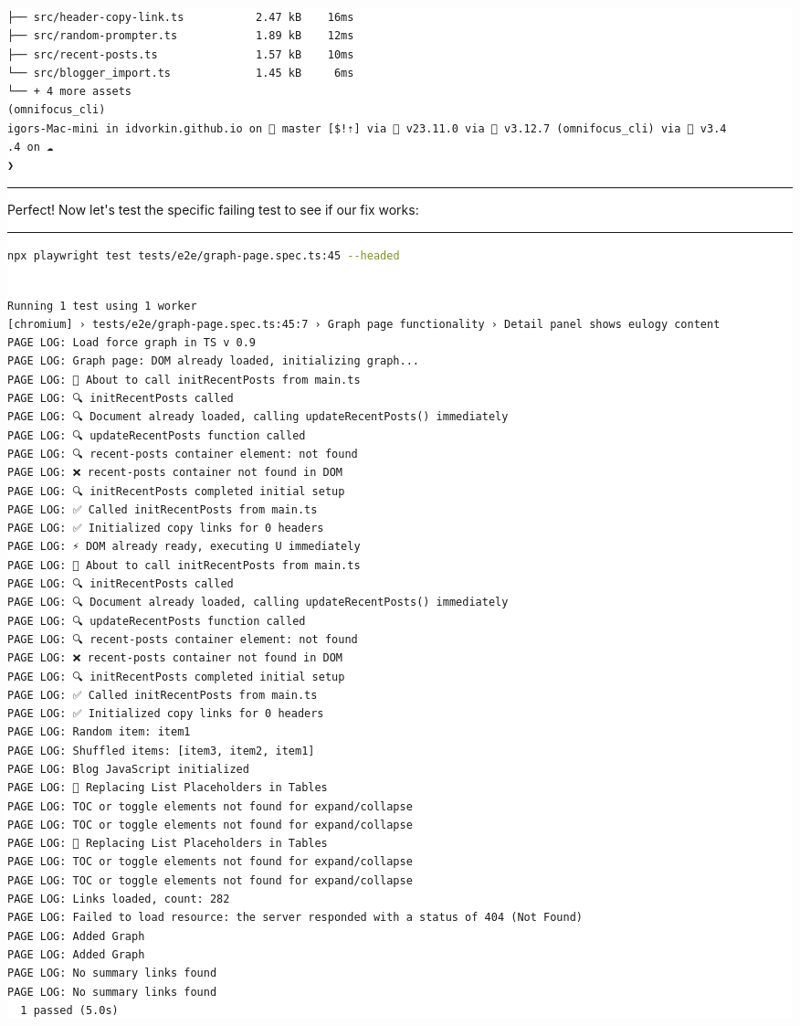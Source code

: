 ```
├── src/header-copy-link.ts           2.47 kB    16ms
├── src/random-prompter.ts            1.89 kB    12ms
├── src/recent-posts.ts               1.57 kB    10ms
└── src/blogger_import.ts             1.45 kB     6ms
└── + 4 more assets              
(omnifocus_cli) 
igors-Mac-mini in idvorkin.github.io on  master [$!⇡] via  v23.11.0 via 🐍 v3.12.7 (omnifocus_cli) via 💎 v3.4
.4 on ☁️   
❯
```

---

Perfect! Now let's test the specific failing test to see if our fix works:

---

```bash
npx playwright test tests/e2e/graph-page.spec.ts:45 --headed
```

```

Running 1 test using 1 worker
[chromium] › tests/e2e/graph-page.spec.ts:45:7 › Graph page functionality › Detail panel shows eulogy content
PAGE LOG: Load force graph in TS v 0.9
PAGE LOG: Graph page: DOM already loaded, initializing graph...
PAGE LOG: 🚀 About to call initRecentPosts from main.ts
PAGE LOG: 🔍 initRecentPosts called
PAGE LOG: 🔍 Document already loaded, calling updateRecentPosts() immediately
PAGE LOG: 🔍 updateRecentPosts function called
PAGE LOG: 🔍 recent-posts container element: not found
PAGE LOG: ❌ recent-posts container not found in DOM
PAGE LOG: 🔍 initRecentPosts completed initial setup
PAGE LOG: ✅ Called initRecentPosts from main.ts
PAGE LOG: ✅ Initialized copy links for 0 headers
PAGE LOG: ⚡ DOM already ready, executing U immediately
PAGE LOG: 🚀 About to call initRecentPosts from main.ts
PAGE LOG: 🔍 initRecentPosts called
PAGE LOG: 🔍 Document already loaded, calling updateRecentPosts() immediately
PAGE LOG: 🔍 updateRecentPosts function called
PAGE LOG: 🔍 recent-posts container element: not found
PAGE LOG: ❌ recent-posts container not found in DOM
PAGE LOG: 🔍 initRecentPosts completed initial setup
PAGE LOG: ✅ Called initRecentPosts from main.ts
PAGE LOG: ✅ Initialized copy links for 0 headers
PAGE LOG: Random item: item1
PAGE LOG: Shuffled items: [item3, item2, item1]
PAGE LOG: Blog JavaScript initialized
PAGE LOG: 🔄 Replacing List Placeholders in Tables
PAGE LOG: TOC or toggle elements not found for expand/collapse
PAGE LOG: TOC or toggle elements not found for expand/collapse
PAGE LOG: 🔄 Replacing List Placeholders in Tables
PAGE LOG: TOC or toggle elements not found for expand/collapse
PAGE LOG: TOC or toggle elements not found for expand/collapse
PAGE LOG: Links loaded, count: 282
PAGE LOG: Failed to load resource: the server responded with a status of 404 (Not Found)
PAGE LOG: Added Graph
PAGE LOG: Added Graph
PAGE LOG: No summary links found
PAGE LOG: No summary links found
  1 passed (5.0s)

```